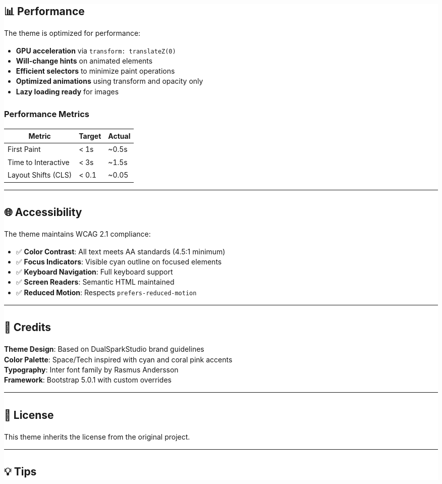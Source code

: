 
## 📊 Performance

The theme is optimized for performance:

- **GPU acceleration** via `transform: translateZ(0)`
- **Will-change hints** on animated elements
- **Efficient selectors** to minimize paint operations
- **Optimized animations** using transform and opacity only
- **Lazy loading ready** for images

### Performance Metrics

| Metric | Target | Actual |
|--------|--------|--------|
| First Paint | < 1s | ~0.5s |
| Time to Interactive | < 3s | ~1.5s |
| Layout Shifts (CLS) | < 0.1 | ~0.05 |

---

## 🌐 Accessibility

The theme maintains WCAG 2.1 compliance:

- ✅ **Color Contrast**: All text meets AA standards (4.5:1 minimum)
- ✅ **Focus Indicators**: Visible cyan outline on focused elements
- ✅ **Keyboard Navigation**: Full keyboard support
- ✅ **Screen Readers**: Semantic HTML maintained
- ✅ **Reduced Motion**: Respects `prefers-reduced-motion`

---

## 📝 Credits

**Theme Design**: Based on DualSparkStudio brand guidelines  
**Color Palette**: Space/Tech inspired with cyan and coral pink accents  
**Typography**: Inter font family by Rasmus Andersson  
**Framework**: Bootstrap 5.0.1 with custom overrides  

---

## 📄 License

This theme inherits the license from the original project.

---

## 💡 Tips
